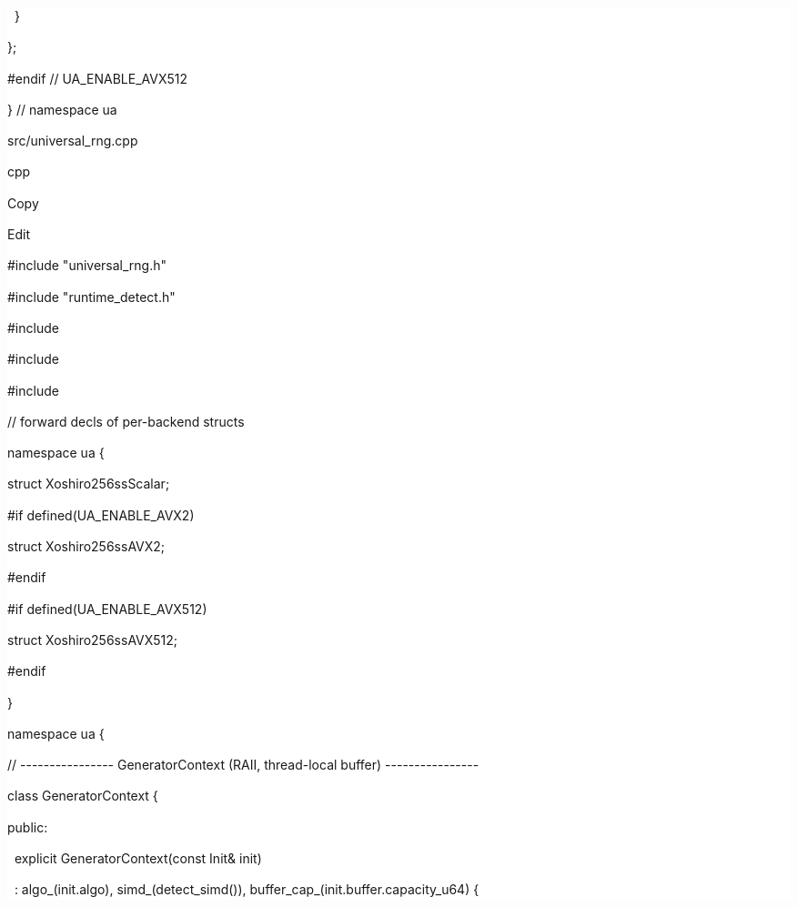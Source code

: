 &nbsp; }

};



\#endif // UA\_ENABLE\_AVX512



} // namespace ua

src/universal\_rng.cpp

cpp

Copy

Edit

\#include "universal\_rng.h"

\#include "runtime\_detect.h"

\#include <atomic>

\#include <mutex>

\#include <cstring>



// forward decls of per-backend structs

namespace ua {

struct Xoshiro256ssScalar;

\#if defined(UA\_ENABLE\_AVX2)

struct Xoshiro256ssAVX2;

\#endif

\#if defined(UA\_ENABLE\_AVX512)

struct Xoshiro256ssAVX512;

\#endif

}



namespace ua {



// ---------------- GeneratorContext (RAII, thread-local buffer) ----------------



class GeneratorContext {

public:

&nbsp; explicit GeneratorContext(const Init\& init)

&nbsp; : algo\_(init.algo), simd\_(detect\_simd()), buffer\_cap\_(init.buffer.capacity\_u64) {
